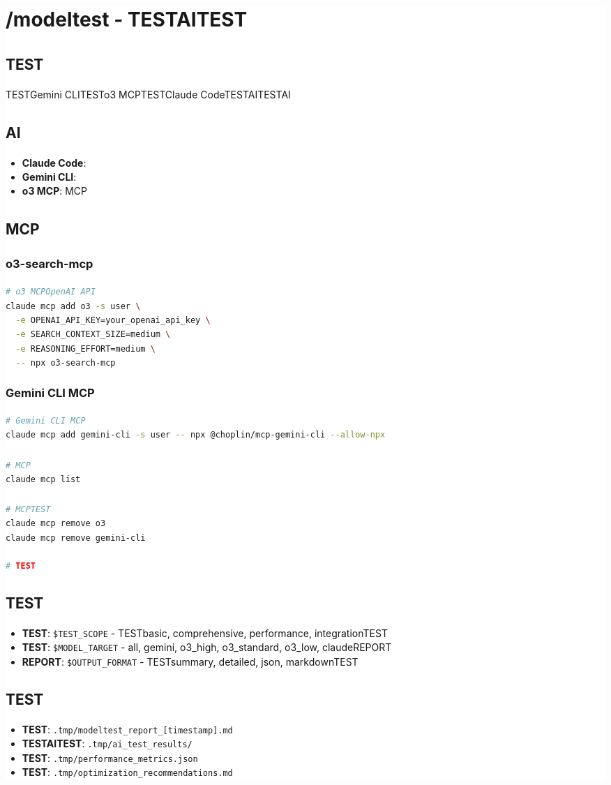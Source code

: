 # /modeltest - TESTAITEST

## TEST
TESTGemini CLITESTo3 MCPTESTClaude CodeTESTAITESTAI

## AI
- **Claude Code**: 
- **Gemini CLI**: 
- **o3 MCP**: MCP

## MCP

### o3-search-mcp 
```bash
# o3 MCPOpenAI API
claude mcp add o3 -s user \
  -e OPENAI_API_KEY=your_openai_api_key \
  -e SEARCH_CONTEXT_SIZE=medium \
  -e REASONING_EFFORT=medium \
  -- npx o3-search-mcp
```

### Gemini CLI MCP
```bash
# Gemini CLI MCP
claude mcp add gemini-cli -s user -- npx @choplin/mcp-gemini-cli --allow-npx
```

### 
```bash
# MCP
claude mcp list
```

### 
```bash
# MCPTEST
claude mcp remove o3
claude mcp remove gemini-cli

# TEST
```

## TEST
- **TEST**: `$TEST_SCOPE` - TESTbasic, comprehensive, performance, integrationTEST
- **TEST**: `$MODEL_TARGET` - all, gemini, o3_high, o3_standard, o3_low, claudeREPORT
- **REPORT**: `$OUTPUT_FORMAT` - TESTsummary, detailed, json, markdownTEST

## TEST
- **TEST**: `.tmp/modeltest_report_[timestamp].md`
- **TESTAITEST**: `.tmp/ai_test_results/`
- **TEST**: `.tmp/performance_metrics.json`
- **TEST**: `.tmp/optimization_recommendations.md`
